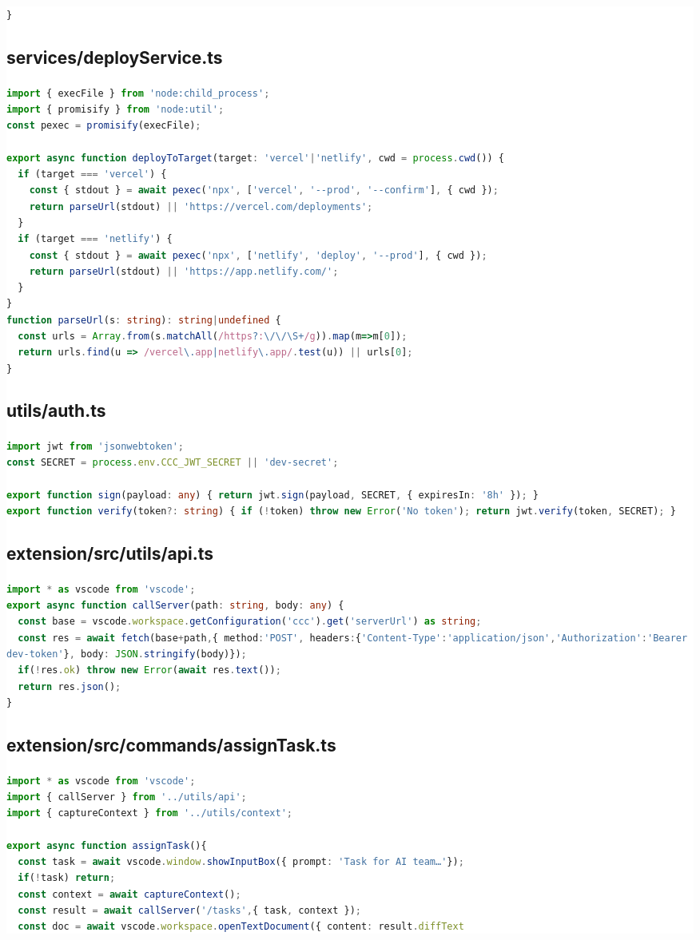 ```ts
}
```

## services/deployService.ts
```ts
import { execFile } from 'node:child_process';
import { promisify } from 'node:util';
const pexec = promisify(execFile);

export async function deployToTarget(target: 'vercel'|'netlify', cwd = process.cwd()) {
  if (target === 'vercel') {
    const { stdout } = await pexec('npx', ['vercel', '--prod', '--confirm'], { cwd });
    return parseUrl(stdout) || 'https://vercel.com/deployments';
  }
  if (target === 'netlify') {
    const { stdout } = await pexec('npx', ['netlify', 'deploy', '--prod'], { cwd });
    return parseUrl(stdout) || 'https://app.netlify.com/';
  }
}
function parseUrl(s: string): string|undefined {
  const urls = Array.from(s.matchAll(/https?:\/\/\S+/g)).map(m=>m[0]);
  return urls.find(u => /vercel\.app|netlify\.app/.test(u)) || urls[0];
}
```

## utils/auth.ts
```ts
import jwt from 'jsonwebtoken';
const SECRET = process.env.CCC_JWT_SECRET || 'dev-secret';

export function sign(payload: any) { return jwt.sign(payload, SECRET, { expiresIn: '8h' }); }
export function verify(token?: string) { if (!token) throw new Error('No token'); return jwt.verify(token, SECRET); }
```

## extension/src/utils/api.ts
```ts
import * as vscode from 'vscode';
export async function callServer(path: string, body: any) {
  const base = vscode.workspace.getConfiguration('ccc').get('serverUrl') as string;
  const res = await fetch(base+path,{ method:'POST', headers:{'Content-Type':'application/json','Authorization':'Bearer dev-token'}, body: JSON.stringify(body)});
  if(!res.ok) throw new Error(await res.text());
  return res.json();
}
```

## extension/src/commands/assignTask.ts
```ts
import * as vscode from 'vscode';
import { callServer } from '../utils/api';
import { captureContext } from '../utils/context';

export async function assignTask(){
  const task = await vscode.window.showInputBox({ prompt: 'Task for AI team…'});
  if(!task) return;
  const context = await captureContext();
  const result = await callServer('/tasks',{ task, context });
  const doc = await vscode.workspace.openTextDocument({ content: result.diffText

